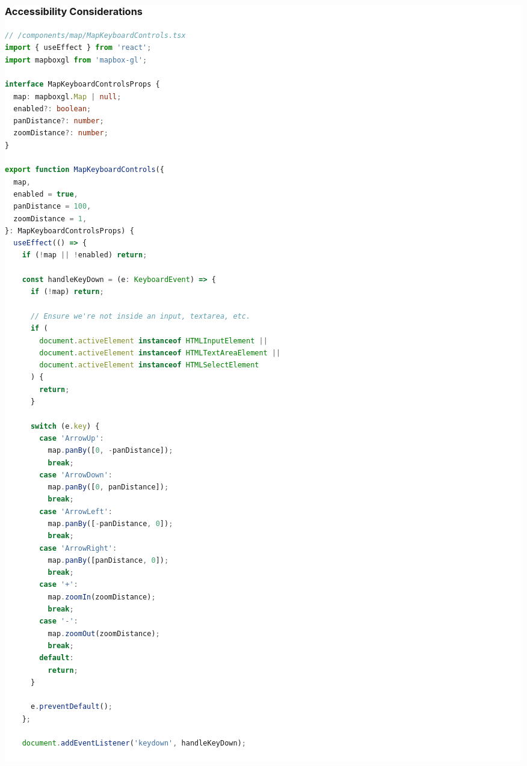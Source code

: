 ### Accessibility Considerations

```typescript
// /components/map/MapKeyboardControls.tsx
import { useEffect } from 'react';
import mapboxgl from 'mapbox-gl';

interface MapKeyboardControlsProps {
  map: mapboxgl.Map | null;
  enabled?: boolean;
  panDistance?: number;
  zoomDistance?: number;
}

export function MapKeyboardControls({
  map,
  enabled = true,
  panDistance = 100,
  zoomDistance = 1,
}: MapKeyboardControlsProps) {
  useEffect(() => {
    if (!map || !enabled) return;
    
    const handleKeyDown = (e: KeyboardEvent) => {
      if (!map) return;
      
      // Ensure we're not inside an input, textarea, etc.
      if (
        document.activeElement instanceof HTMLInputElement ||
        document.activeElement instanceof HTMLTextAreaElement ||
        document.activeElement instanceof HTMLSelectElement
      ) {
        return;
      }
      
      switch (e.key) {
        case 'ArrowUp':
          map.panBy([0, -panDistance]);
          break;
        case 'ArrowDown':
          map.panBy([0, panDistance]);
          break;
        case 'ArrowLeft':
          map.panBy([-panDistance, 0]);
          break;
        case 'ArrowRight':
          map.panBy([panDistance, 0]);
          break;
        case '+':
          map.zoomIn(zoomDistance);
          break;
        case '-':
          map.zoomOut(zoomDistance);
          break;
        default:
          return;
      }
      
      e.preventDefault();
    };
    
    document.addEventListener('keydown', handleKeyDown);
    
```
